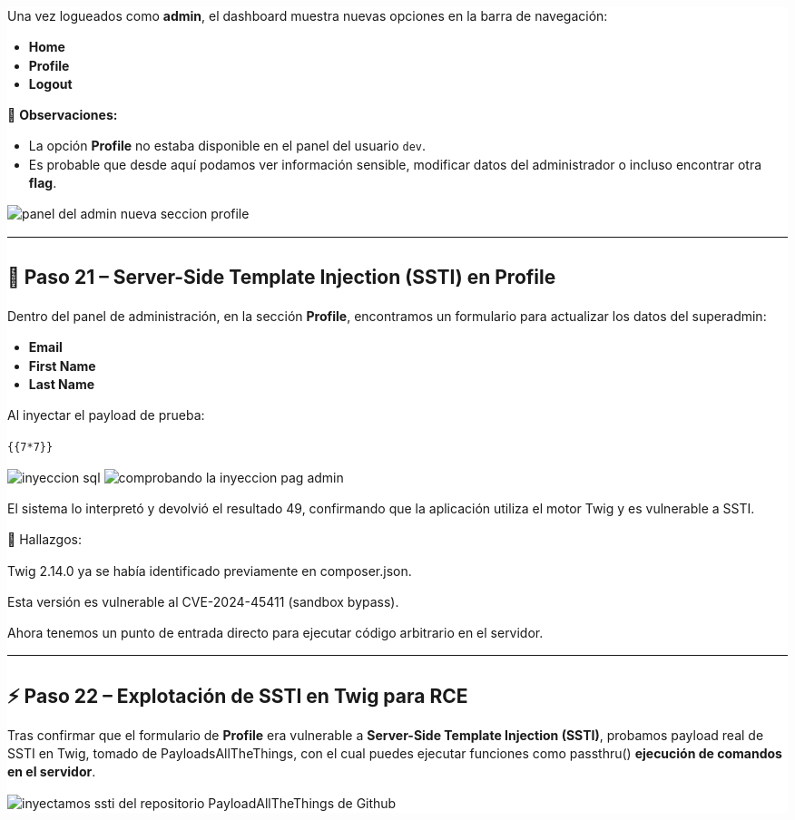 Una vez logueados como **admin**, el dashboard muestra nuevas opciones en la barra de navegación:

- **Home**
- **Profile**
- **Logout**

📌 **Observaciones:**
- La opción **Profile** no estaba disponible en el panel del usuario `dev`.  
- Es probable que desde aquí podamos ver información sensible, modificar datos del administrador o incluso encontrar otra **flag**.  

<img width="1021" height="197" alt="panel del admin nueva seccion profile" src="https://github.com/user-attachments/assets/da13e77d-24c0-4177-b0bf-5f8bc350555e" />

---

## 🧩 Paso 21 – Server-Side Template Injection (SSTI) en Profile

Dentro del panel de administración, en la sección **Profile**, encontramos un formulario para actualizar los datos del superadmin:

- **Email**
- **First Name**
- **Last Name**

Al inyectar el payload de prueba:

```twig
{{7*7}}
```
<img width="831" height="459" alt="inyeccion sql" src="https://github.com/user-attachments/assets/047aa87d-e245-45b1-8611-0886bc286558" />

<img width="1021" height="145" alt="comprobando la inyeccion pag admin" src="https://github.com/user-attachments/assets/d3e78210-e122-4687-8afc-0e499fdd6b8a" />

El sistema lo interpretó y devolvió el resultado 49, confirmando que la aplicación utiliza el motor Twig y es vulnerable a SSTI.

📌 Hallazgos:

Twig 2.14.0 ya se había identificado previamente en composer.json.

Esta versión es vulnerable al CVE-2024-45411 (sandbox bypass).

Ahora tenemos un punto de entrada directo para ejecutar código arbitrario en el servidor.

---

## ⚡ Paso 22 – Explotación de SSTI en Twig para RCE

Tras confirmar que el formulario de **Profile** era vulnerable a **Server-Side Template Injection (SSTI)**, probamos payload real de SSTI en Twig, tomado de PayloadsAllTheThings, con el cual puedes ejecutar funciones como passthru() **ejecución de comandos en el servidor**.

<img width="828" height="396" alt="inyectamos ssti del repositorio PayloadAllTheThings de Github" src="https://github.com/user-attachments/assets/d01f3162-405e-490c-a20d-0875443361bd" />
